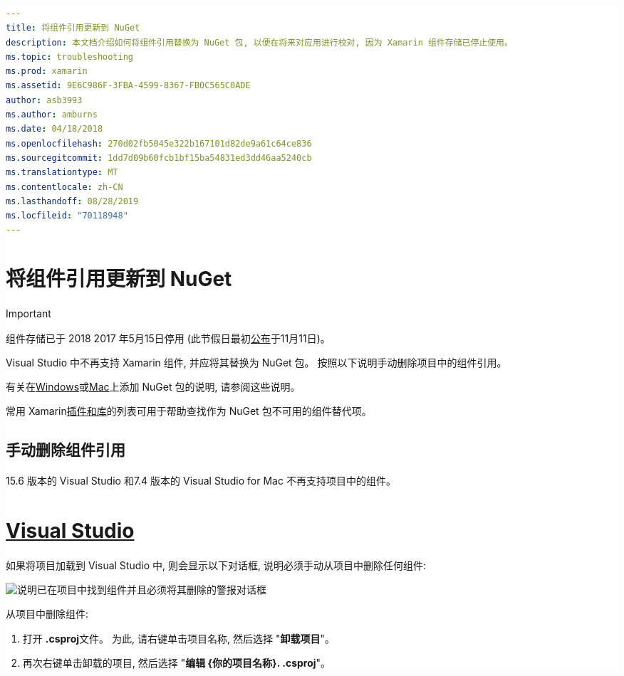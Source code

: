 ```yaml
---
title: 将组件引用更新到 NuGet
description: 本文档介绍如何将组件引用替换为 NuGet 包, 以便在将来对应用进行校对, 因为 Xamarin 组件存储已停止使用。
ms.topic: troubleshooting
ms.prod: xamarin
ms.assetid: 9E6C986F-3FBA-4599-8367-FB0C565C0ADE
author: asb3993
ms.author: amburns
ms.date: 04/18/2018
ms.openlocfilehash: 270d02fb5045e322b167101d82de9a61c64ce836
ms.sourcegitcommit: 1dd7d09b60fcb1bf15ba54831ed3dd46aa5240cb
ms.translationtype: MT
ms.contentlocale: zh-CN
ms.lasthandoff: 08/28/2019
ms.locfileid: "70118948"
---
```

# <a name="updating-component-references-to-nuget"></a>将组件引用更新到 NuGet

> [!IMPORTANT]
> 组件存储已于 2018 2017 年5月15日停用 (此节假日最初[公布](https://blog.xamarin.com/hello-nuget-new-home-xamarin-components/)于11月11日)。
>
> Visual Studio 中不再支持 Xamarin 组件, 并应将其替换为 NuGet 包。 按照以下说明手动删除项目中的组件引用。

有关在[Windows](https://docs.microsoft.com/nuget/quickstart/use-a-package)或[Mac](https://docs.microsoft.com/visualstudio/mac/nuget-walkthrough)上添加 NuGet 包的说明, 请参阅这些说明。

常用 Xamarin[插件和库](https://github.com/xamarin/XamarinComponents/blob/master/README.md)的列表可用于帮助查找作为 NuGet 包不可用的组件替代项。

## <a name="manually-removing-component-references"></a>手动删除组件引用

15.6 版本的 Visual Studio 和7.4 版本的 Visual Studio for Mac 不再支持项目中的组件。 

# <a name="visual-studiotabwindows"></a>[Visual Studio](#tab/windows)

如果将项目加载到 Visual Studio 中, 则会显示以下对话框, 说明必须手动从项目中删除任何组件:

![说明已在项目中找到组件并且必须将其删除的警报对话框](component-nuget-images/component-alert-vs.png)

从项目中删除组件:

1. 打开 **.csproj**文件。 为此, 请右键单击项目名称, 然后选择 "**卸载项目**"。 

2. 再次右键单击卸载的项目, 然后选择 "**编辑 {你的项目名称}. .csproj**"。
